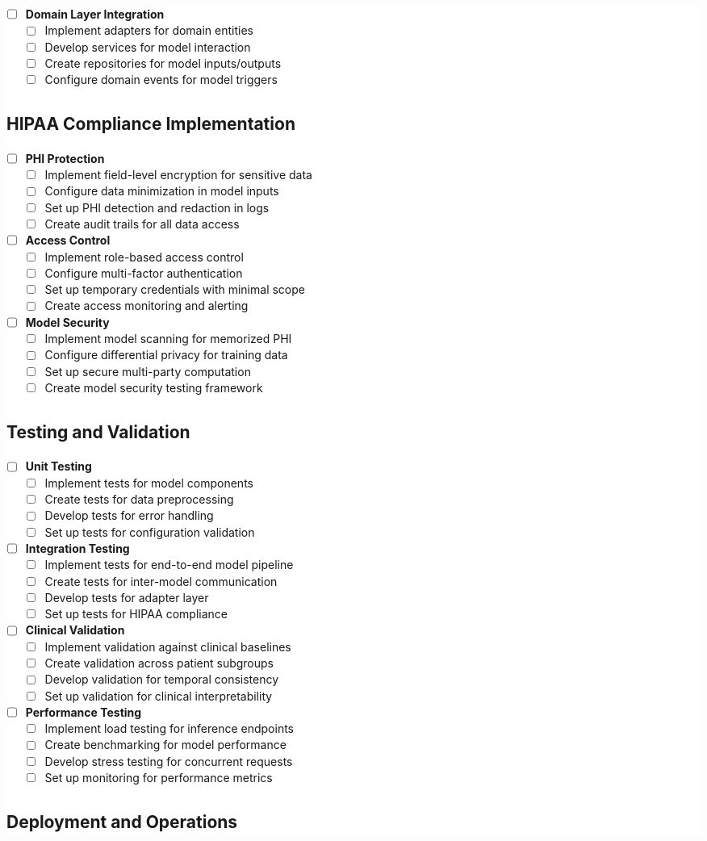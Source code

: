 - [ ] **Domain Layer Integration**
  - [ ] Implement adapters for domain entities
  - [ ] Develop services for model interaction
  - [ ] Create repositories for model inputs/outputs
  - [ ] Configure domain events for model triggers

## HIPAA Compliance Implementation

- [ ] **PHI Protection**
  - [ ] Implement field-level encryption for sensitive data
  - [ ] Configure data minimization in model inputs
  - [ ] Set up PHI detection and redaction in logs
  - [ ] Create audit trails for all data access

- [ ] **Access Control**
  - [ ] Implement role-based access control
  - [ ] Configure multi-factor authentication
  - [ ] Set up temporary credentials with minimal scope
  - [ ] Create access monitoring and alerting

- [ ] **Model Security**
  - [ ] Implement model scanning for memorized PHI
  - [ ] Configure differential privacy for training data
  - [ ] Set up secure multi-party computation
  - [ ] Create model security testing framework

## Testing and Validation

- [ ] **Unit Testing**
  - [ ] Implement tests for model components
  - [ ] Create tests for data preprocessing
  - [ ] Develop tests for error handling
  - [ ] Set up tests for configuration validation

- [ ] **Integration Testing**
  - [ ] Implement tests for end-to-end model pipeline
  - [ ] Create tests for inter-model communication
  - [ ] Develop tests for adapter layer
  - [ ] Set up tests for HIPAA compliance

- [ ] **Clinical Validation**
  - [ ] Implement validation against clinical baselines
  - [ ] Create validation across patient subgroups
  - [ ] Develop validation for temporal consistency
  - [ ] Set up validation for clinical interpretability

- [ ] **Performance Testing**
  - [ ] Implement load testing for inference endpoints
  - [ ] Create benchmarking for model performance
  - [ ] Develop stress testing for concurrent requests
  - [ ] Set up monitoring for performance metrics

## Deployment and Operations
